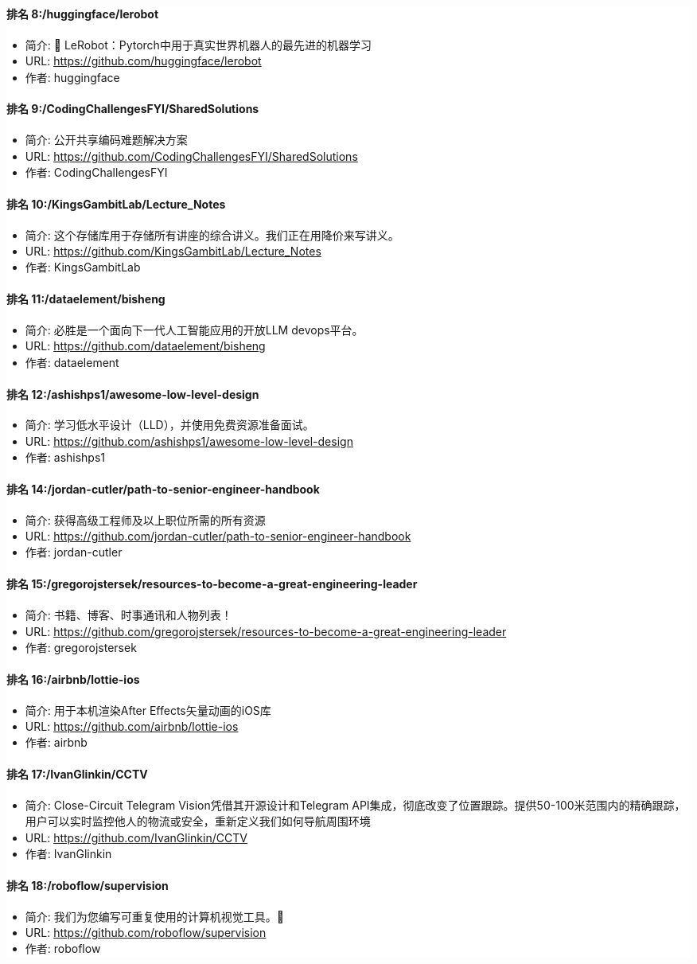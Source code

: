 #### 排名 8:/huggingface/lerobot
- 简介: 🤗 LeRobot：Pytorch中用于真实世界机器人的最先进的机器学习
- URL: https://github.com/huggingface/lerobot
- 作者: huggingface 

#### 排名 9:/CodingChallengesFYI/SharedSolutions
- 简介: 公开共享编码难题解决方案
- URL: https://github.com/CodingChallengesFYI/SharedSolutions
- 作者: CodingChallengesFYI 

#### 排名 10:/KingsGambitLab/Lecture_Notes
- 简介: 这个存储库用于存储所有讲座的综合讲义。我们正在用降价来写讲义。
- URL: https://github.com/KingsGambitLab/Lecture_Notes
- 作者: KingsGambitLab 

#### 排名 11:/dataelement/bisheng
- 简介: 必胜是一个面向下一代人工智能应用的开放LLM devops平台。
- URL: https://github.com/dataelement/bisheng
- 作者: dataelement 

#### 排名 12:/ashishps1/awesome-low-level-design
- 简介: 学习低水平设计（LLD），并使用免费资源准备面试。
- URL: https://github.com/ashishps1/awesome-low-level-design
- 作者: ashishps1 

#### 排名 14:/jordan-cutler/path-to-senior-engineer-handbook
- 简介: 获得高级工程师及以上职位所需的所有资源
- URL: https://github.com/jordan-cutler/path-to-senior-engineer-handbook
- 作者: jordan-cutler 

#### 排名 15:/gregorojstersek/resources-to-become-a-great-engineering-leader
- 简介: 书籍、博客、时事通讯和人物列表！
- URL: https://github.com/gregorojstersek/resources-to-become-a-great-engineering-leader
- 作者: gregorojstersek 

#### 排名 16:/airbnb/lottie-ios
- 简介: 用于本机渲染After Effects矢量动画的iOS库
- URL: https://github.com/airbnb/lottie-ios
- 作者: airbnb 

#### 排名 17:/IvanGlinkin/CCTV
- 简介: Close-Circuit Telegram Vision凭借其开源设计和Telegram API集成，彻底改变了位置跟踪。提供50-100米范围内的精确跟踪，用户可以实时监控他人的物流或安全，重新定义我们如何导航周围环境
- URL: https://github.com/IvanGlinkin/CCTV
- 作者: IvanGlinkin 

#### 排名 18:/roboflow/supervision
- 简介: 我们为您编写可重复使用的计算机视觉工具。💜
- URL: https://github.com/roboflow/supervision
- 作者: roboflow 
